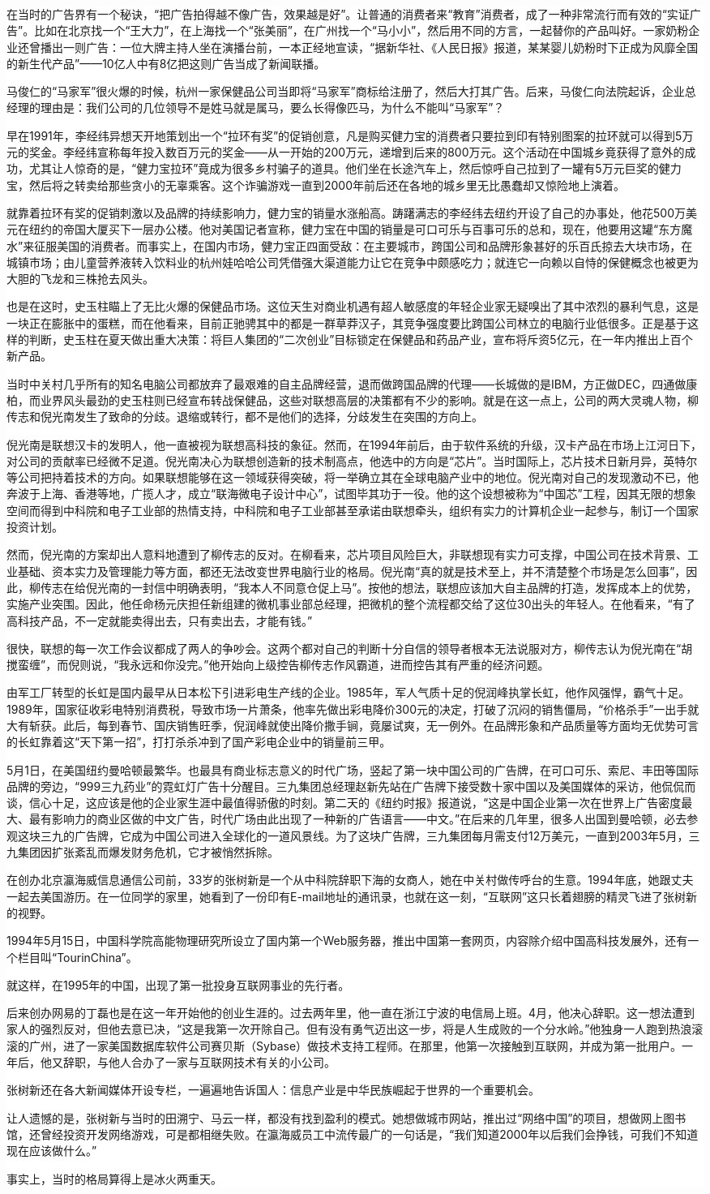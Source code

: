 在当时的广告界有一个秘诀，“把广告拍得越不像广告，效果越是好”。让普通的消费者来“教育”消费者，成了一种非常流行而有效的“实证广告”。比如在北京找一个“王大力”，在上海找一个“张美丽”，在广州找一个“马小小”，然后用不同的方言，一起替你的产品叫好。一家奶粉企业还曾播出一则广告：一位大牌主持人坐在演播台前，一本正经地宣读，“据新华社、《人民日报》报道，某某婴儿奶粉时下正成为风靡全国的新生代产品”——10亿人中有8亿把这则广告当成了新闻联播。

马俊仁的“马家军”很火爆的时候，杭州一家保健品公司当即将“马家军”商标给注册了，然后大打其广告。后来，马俊仁向法院起诉，企业总经理的理由是：我们公司的几位领导不是姓马就是属马，要么长得像匹马，为什么不能叫“马家军”？

早在1991年，李经纬异想天开地策划出一个“拉环有奖”的促销创意，凡是购买健力宝的消费者只要拉到印有特别图案的拉环就可以得到5万元的奖金。李经纬宣称每年投入数百万元的奖金——从一开始的200万元，递增到后来的800万元。这个活动在中国城乡竟获得了意外的成功，尤其让人惊奇的是，“健力宝拉环”竟成为很多乡村骗子的道具。他们坐在长途汽车上，然后惊呼自己拉到了一罐有5万元巨奖的健力宝，然后将之转卖给那些贪小的无辜乘客。这个诈骗游戏一直到2000年前后还在各地的城乡里无比愚蠢却又惊险地上演着。

就靠着拉环有奖的促销刺激以及品牌的持续影响力，健力宝的销量水涨船高。踌躇满志的李经纬去纽约开设了自己的办事处，他花500万美元在纽约的帝国大厦买下一层办公楼。他对美国记者宣称，健力宝在中国的销量是可口可乐与百事可乐的总和，现在，他要用这罐“东方魔水”来征服美国的消费者。而事实上，在国内市场，健力宝正四面受敌：在主要城市，跨国公司和品牌形象甚好的乐百氏掠去大块市场，在城镇市场；由儿童营养液转入饮料业的杭州娃哈哈公司凭借强大渠道能力让它在竞争中颇感吃力；就连它一向赖以自恃的保健概念也被更为大胆的飞龙和三株抢去风头。

也是在这时，史玉柱瞄上了无比火爆的保健品市场。这位天生对商业机遇有超人敏感度的年轻企业家无疑嗅出了其中浓烈的暴利气息，这是一块正在膨胀中的蛋糕，而在他看来，目前正驰骋其中的都是一群草莽汉子，其竞争强度要比跨国公司林立的电脑行业低很多。正是基于这样的判断，史玉柱在夏天做出重大决策：将巨人集团的“二次创业”目标锁定在保健品和药品产业，宣布将斥资5亿元，在一年内推出上百个新产品。

当时中关村几乎所有的知名电脑公司都放弃了最艰难的自主品牌经营，退而做跨国品牌的代理——长城做的是IBM，方正做DEC，四通做康柏，而业界风头最劲的史玉柱则已经宣布转战保健品，这些对联想高层的决策都有不少的影响。就是在这一点上，公司的两大灵魂人物，柳传志和倪光南发生了致命的分歧。退缩或转行，都不是他们的选择，分歧发生在突围的方向上。

倪光南是联想汉卡的发明人，他一直被视为联想高科技的象征。然而，在1994年前后，由于软件系统的升级，汉卡产品在市场上江河日下，对公司的贡献率已经微不足道。倪光南决心为联想创造新的技术制高点，他选中的方向是“芯片”。当时国际上，芯片技术日新月异，英特尔等公司把持着技术的方向。如果联想能够在这一领域获得突破，将一举确立其在全球电脑产业中的地位。倪光南对自己的发现激动不已，他奔波于上海、香港等地，广揽人才，成立“联海微电子设计中心”，试图毕其功于一役。他的这个设想被称为“中国芯”工程，因其无限的想象空间而得到中科院和电子工业部的热情支持，中科院和电子工业部甚至承诺由联想牵头，组织有实力的计算机企业一起参与，制订一个国家投资计划。

然而，倪光南的方案却出人意料地遭到了柳传志的反对。在柳看来，芯片项目风险巨大，非联想现有实力可支撑，中国公司在技术背景、工业基础、资本实力及管理能力等方面，都还无法改变世界电脑行业的格局。倪光南“真的就是技术至上，并不清楚整个市场是怎么回事”，因此，柳传志在给倪光南的一封信中明确表明，“我本人不同意仓促上马”。按他的想法，联想应该加大自主品牌的打造，发挥成本上的优势，实施产业突围。因此，他任命杨元庆担任新组建的微机事业部总经理，把微机的整个流程都交给了这位30出头的年轻人。在他看来，“有了高科技产品，不一定就能卖得出去，只有卖出去，才能有钱。”

很快，联想的每一次工作会议都成了两人的争吵会。这两个都对自己的判断十分自信的领导者根本无法说服对方，柳传志认为倪光南在“胡搅蛮缠”，而倪则说，“我永远和你没完。”他开始向上级控告柳传志作风霸道，进而控告其有严重的经济问题。

由军工厂转型的长虹是国内最早从日本松下引进彩电生产线的企业。1985年，军人气质十足的倪润峰执掌长虹，他作风强悍，霸气十足。1989年，国家征收彩电特别消费税，导致市场一片萧条，他率先做出彩电降价300元的决定，打破了沉闷的销售僵局，“价格杀手”一出手就大有斩获。此后，每到春节、国庆销售旺季，倪润峰就使出降价撒手锏，竟屡试爽，无一例外。在品牌形象和产品质量等方面均无优势可言的长虹靠着这“天下第一招”，打打杀杀冲到了国产彩电企业中的销量前三甲。

5月1日，在美国纽约曼哈顿最繁华。也最具有商业标志意义的时代广场，竖起了第一块中国公司的广告牌，在可口可乐、索尼、丰田等国际品牌的旁边，“999三九药业”的霓虹灯广告十分醒目。三九集团总经理赵新先站在广告牌下接受数十家中国以及美国媒体的采访，他侃侃而谈，信心十足，这应该是他的企业家生涯中最值得骄傲的时刻。第二天的《纽约时报》报道说，“这是中国企业第一次在世界上广告密度最大、最有影响力的商业区做的中文广告，时代广场由此出现了一种新的广告语言——中文。”在后来的几年里，很多人出国到曼哈顿，必去参观这块三九的广告牌，它成为中国公司进入全球化的一道风景线。为了这块广告牌，三九集团每月需支付12万美元，一直到2003年5月，三九集团因扩张紊乱而爆发财务危机，它才被悄然拆除。

在创办北京瀛海威信息通信公司前，33岁的张树新是一个从中科院辞职下海的女商人，她在中关村做传呼台的生意。1994年底，她跟丈夫一起去美国游历。在一位同学的家里，她看到了一份印有E-mail地址的通讯录，也就在这一刻，“互联网”这只长着翅膀的精灵飞进了张树新的视野。

1994年5月15日，中国科学院高能物理研究所设立了国内第一个Web服务器，推出中国第一套网页，内容除介绍中国高科技发展外，还有一个栏目叫“TourinChina”。

就这样，在1995年的中国，出现了第一批投身互联网事业的先行者。

后来创办网易的丁磊也是在这一年开始他的创业生涯的。过去两年里，他一直在浙江宁波的电信局上班。4月，他决心辞职。这一想法遭到家人的强烈反对，但他去意已决，“这是我第一次开除自己。但有没有勇气迈出这一步，将是人生成败的一个分水岭。”他独身一人跑到热浪滚滚的广州，进了一家美国数据库软件公司赛贝斯（Sybase）做技术支持工程师。在那里，他第一次接触到互联网，并成为第一批用户。一年后，他又辞职，与他人合办了一家与互联网技术有关的小公司。

张树新还在各大新闻媒体开设专栏，一遍遍地告诉国人：信息产业是中华民族崛起于世界的一个重要机会。

让人遗憾的是，张树新与当时的田溯宁、马云一样，都没有找到盈利的模式。她想做城市网站，推出过“网络中国”的项目，想做网上图书馆，还曾经投资开发网络游戏，可是都相继失败。在瀛海威员工中流传最广的一句话是，“我们知道2000年以后我们会挣钱，可我们不知道现在应该做什么。”

事实上，当时的格局算得上是冰火两重天。
